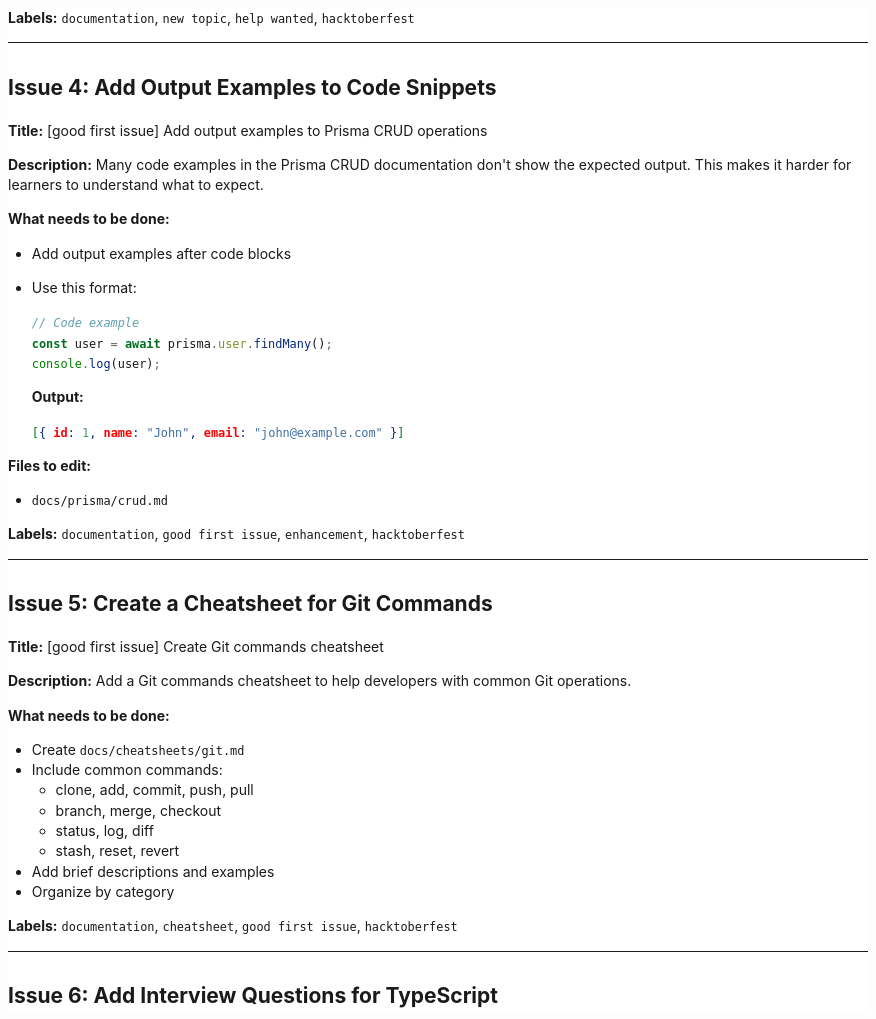 **Labels:** `documentation`, `new topic`, `help wanted`, `hacktoberfest`

---

## Issue 4: Add Output Examples to Code Snippets

**Title:** [good first issue] Add output examples to Prisma CRUD operations

**Description:**
Many code examples in the Prisma CRUD documentation don't show the expected output. This makes it harder for learners to understand what to expect.

**What needs to be done:**
- Add output examples after code blocks
- Use this format:
  ```javascript
  // Code example
  const user = await prisma.user.findMany();
  console.log(user);
  ```
  
  **Output:**
  ```json
  [{ id: 1, name: "John", email: "john@example.com" }]
  ```

**Files to edit:**
- `docs/prisma/crud.md`

**Labels:** `documentation`, `good first issue`, `enhancement`, `hacktoberfest`

---

## Issue 5: Create a Cheatsheet for Git Commands

**Title:** [good first issue] Create Git commands cheatsheet

**Description:**
Add a Git commands cheatsheet to help developers with common Git operations.

**What needs to be done:**
- Create `docs/cheatsheets/git.md`
- Include common commands:
  - clone, add, commit, push, pull
  - branch, merge, checkout
  - status, log, diff
  - stash, reset, revert
- Add brief descriptions and examples
- Organize by category

**Labels:** `documentation`, `cheatsheet`, `good first issue`, `hacktoberfest`

---

## Issue 6: Add Interview Questions for TypeScript
